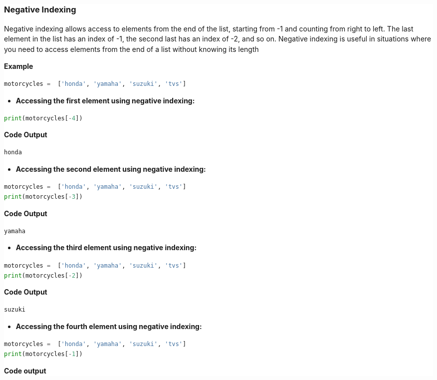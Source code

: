 ### **Negative Indexing**

Negative indexing allows access to elements from the end of the list, starting from -1 and counting from right to left. The last element in the list has an index of -1, the second last has an index of -2, and so on. Negative indexing is useful in situations where you need to access elements from the end of a list without knowing its length

**Example**

```python
motorcycles =  ['honda', 'yamaha', 'suzuki', 'tvs']
```

* **Accessing the first element using negative indexing:**
    

```python
print(motorcycles[-4])
```

**Code Output**

```python
honda
```

* **Accessing the second element using negative indexing:**
    

```python
motorcycles =  ['honda', 'yamaha', 'suzuki', 'tvs']
print(motorcycles[-3])
```

**Code Output**

```python
yamaha
```

* **Accessing the third element using negative indexing:**
    

```python
motorcycles =  ['honda', 'yamaha', 'suzuki', 'tvs']
print(motorcycles[-2])
```

**Code Output**

```python
suzuki
```

* **Accessing the fourth element using negative indexing:**
    

```python
motorcycles =  ['honda', 'yamaha', 'suzuki', 'tvs']
print(motorcycles[-1])
```

**Code output**
